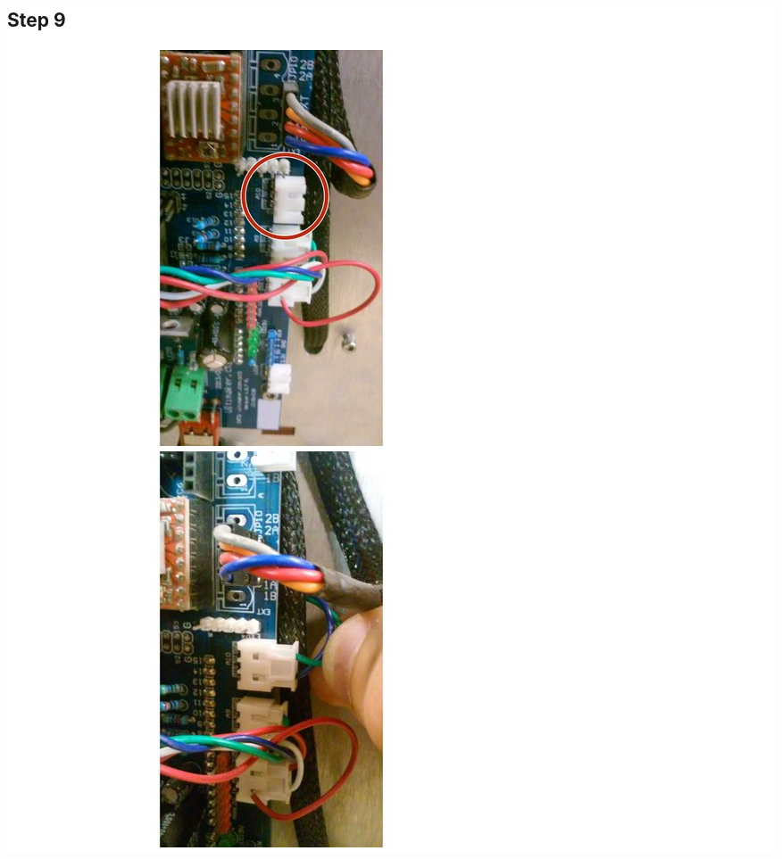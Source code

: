 ## Step 9

![alt text](images/Heated_bed_part9-1.jpg "Heated bed part 9-1")
![alt text](images/Heated_bed_part9-2.jpg "Heated bed part 9-2")
